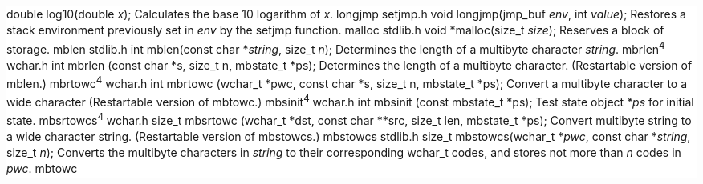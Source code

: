 <td>double log10(double <em>x</em>);</td>
<td>Calculates the base 10 logarithm of <em>x</em>.</td>
</tr>
<tr>
<td>longjmp</td>
<td>setjmp.h</td>
<td>void longjmp(jmp_buf <em>env</em>, int <em>value</em>);</td>
<td>Restores a stack environment previously set
in <em>env</em> by the setjmp function.</td>
</tr>
<tr>
<td>malloc</td>
<td>stdlib.h</td>
<td>void *malloc(size_t <em>size</em>);</td>
<td>Reserves a block of storage.</td>
</tr>
<tr>
<td>mblen</td>
<td>stdlib.h</td>
<td>int mblen(const char *<em>string</em>, size_t <em>n</em>);</td>
<td>Determines the length of a multibyte character <em>string</em>.</td>
</tr>
<tr>
<td>mbrlen<sup>4</sup></td>
<td>wchar.h</td>
<td>int mbrlen (const char *s, size_t
n, mbstate_t *ps);</td>
<td>Determines the length of a multibyte character.
(Restartable version of mblen.)</td>
</tr>
<tr>
<td>mbrtowc<sup>4</sup></td>
<td>wchar.h</td>
<td>int mbrtowc (wchar_t *pwc, const
char *s, size_t n, mbstate_t *ps);</td>
<td>Convert a multibyte character to a wide character
(Restartable version of mbtowc.)</td>
</tr>
<tr>
<td>mbsinit<sup>4</sup></td>
<td>wchar.h</td>
<td>int mbsinit (const mbstate_t *ps);</td>
<td>Test state object <var class="pv">*ps</var> for
initial state.</td>
</tr>
<tr>
<td>mbsrtowcs<sup>4</sup></td>
<td>wchar.h</td>
<td>size_t mbsrtowc (wchar_t *dst, const
char **src, size_t len, mbstate_t *ps);</td>
<td>Convert multibyte string to a wide character
string. (Restartable version of mbstowcs.)</td>
</tr>
<tr>
<td>mbstowcs</td>
<td>stdlib.h</td>
<td>size_t mbstowcs(wchar_t *<em>pwc</em>, const char *<em>string</em>,
size_t <em>n</em>);</td>
<td>Converts the multibyte characters in <em>string</em> to their corresponding wchar_t codes, and stores
not more than <em>n</em> codes in <em>pwc</em>.</td>
</tr>
<tr>
<td>mbtowc</td>